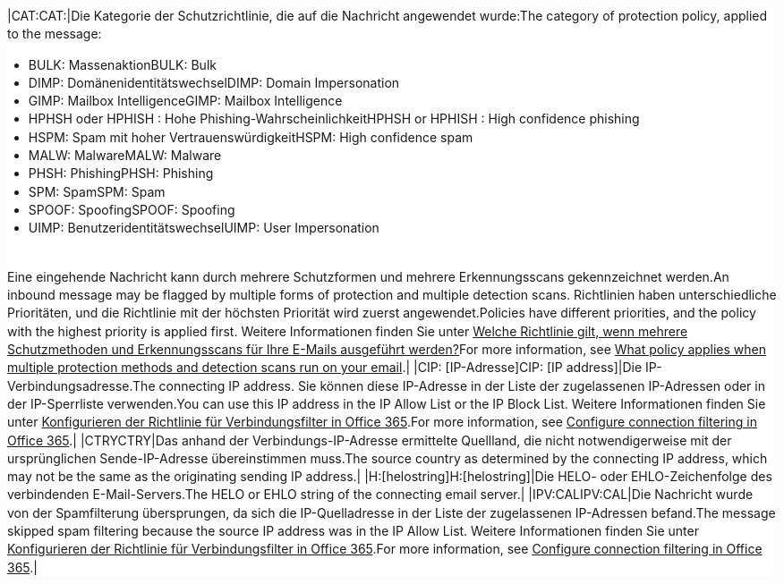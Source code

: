 |<span data-ttu-id="a7bbb-122">CAT:</span><span class="sxs-lookup"><span data-stu-id="a7bbb-122">CAT:</span></span>|<span data-ttu-id="a7bbb-123">Die Kategorie der Schutzrichtlinie, die auf die Nachricht angewendet wurde:</span><span class="sxs-lookup"><span data-stu-id="a7bbb-123">The category of protection policy, applied to the message:</span></span> <ul><li><span data-ttu-id="a7bbb-124">BULK: Massenaktion</span><span class="sxs-lookup"><span data-stu-id="a7bbb-124">BULK: Bulk</span></span></li><li><span data-ttu-id="a7bbb-125">DIMP: Domänenidentitätswechsel</span><span class="sxs-lookup"><span data-stu-id="a7bbb-125">DIMP: Domain Impersonation</span></span></li><li><span data-ttu-id="a7bbb-126">GIMP: Mailbox Intelligence</span><span class="sxs-lookup"><span data-stu-id="a7bbb-126">GIMP: Mailbox Intelligence</span></span></li><li><span data-ttu-id="a7bbb-127">HPHSH oder HPHISH : Hohe Phishing-Wahrscheinlichkeit</span><span class="sxs-lookup"><span data-stu-id="a7bbb-127">HPHSH or HPHISH : High confidence phishing</span></span> </li><li><span data-ttu-id="a7bbb-128">HSPM: Spam mit hoher Vertrauenswürdigkeit</span><span class="sxs-lookup"><span data-stu-id="a7bbb-128">HSPM: High confidence spam</span></span></li><li><span data-ttu-id="a7bbb-129">MALW: Malware</span><span class="sxs-lookup"><span data-stu-id="a7bbb-129">MALW: Malware</span></span></li><li><span data-ttu-id="a7bbb-130">PHSH: Phishing</span><span class="sxs-lookup"><span data-stu-id="a7bbb-130">PHSH: Phishing</span></span></li><li><span data-ttu-id="a7bbb-131">SPM: Spam</span><span class="sxs-lookup"><span data-stu-id="a7bbb-131">SPM: Spam</span></span></li><li><span data-ttu-id="a7bbb-132">SPOOF: Spoofing</span><span class="sxs-lookup"><span data-stu-id="a7bbb-132">SPOOF: Spoofing</span></span></li><li><span data-ttu-id="a7bbb-133">UIMP: Benutzeridentitätswechsel</span><span class="sxs-lookup"><span data-stu-id="a7bbb-133">UIMP: User Impersonation</span></span></li></ul><br/><span data-ttu-id="a7bbb-134">Eine eingehende Nachricht kann durch mehrere Schutzformen und mehrere Erkennungsscans gekennzeichnet werden.</span><span class="sxs-lookup"><span data-stu-id="a7bbb-134">An inbound message may be flagged by multiple forms of protection and multiple detection scans.</span></span> <span data-ttu-id="a7bbb-135">Richtlinien haben unterschiedliche Prioritäten, und die Richtlinie mit der höchsten Priorität wird zuerst angewendet.</span><span class="sxs-lookup"><span data-stu-id="a7bbb-135">Policies have different priorities, and the policy with the highest priority is applied first.</span></span> <span data-ttu-id="a7bbb-136">Weitere Informationen finden Sie unter [Welche Richtlinie gilt, wenn mehrere Schutzmethoden und Erkennungsscans für Ihre E-Mails ausgeführt werden?](how-policies-and-protections-are-combined.md)</span><span class="sxs-lookup"><span data-stu-id="a7bbb-136">For more information, see [What policy applies when multiple protection methods and detection scans run on your email](how-policies-and-protections-are-combined.md).</span></span>|
|<span data-ttu-id="a7bbb-137">CIP: \[IP-Adresse\]</span><span class="sxs-lookup"><span data-stu-id="a7bbb-137">CIP: \[IP address\]</span></span>|<span data-ttu-id="a7bbb-138">Die IP-Verbindungsadresse.</span><span class="sxs-lookup"><span data-stu-id="a7bbb-138">The connecting IP address.</span></span> <span data-ttu-id="a7bbb-139">Sie können diese IP-Adresse in der Liste der zugelassenen IP-Adressen oder in der IP-Sperrliste verwenden.</span><span class="sxs-lookup"><span data-stu-id="a7bbb-139">You can use this IP address in the IP Allow List or the IP Block List.</span></span> <span data-ttu-id="a7bbb-140">Weitere Informationen finden Sie unter [Konfigurieren der Richtlinie für Verbindungsfilter in Office 365](configure-the-connection-filter-policy.md).</span><span class="sxs-lookup"><span data-stu-id="a7bbb-140">For more information, see [Configure connection filtering in Office 365](configure-the-connection-filter-policy.md).</span></span>|
|<span data-ttu-id="a7bbb-141">CTRY</span><span class="sxs-lookup"><span data-stu-id="a7bbb-141">CTRY</span></span>|<span data-ttu-id="a7bbb-142">Das anhand der Verbindungs-IP-Adresse ermittelte Quellland, die nicht notwendigerweise mit der ursprünglichen Sende-IP-Adresse übereinstimmen muss.</span><span class="sxs-lookup"><span data-stu-id="a7bbb-142">The source country as determined by the connecting IP address, which may not be the same as the originating sending IP address.</span></span>|
|<span data-ttu-id="a7bbb-143">H:\[helostring\]</span><span class="sxs-lookup"><span data-stu-id="a7bbb-143">H:\[helostring\]</span></span>|<span data-ttu-id="a7bbb-144">Die HELO- oder EHLO-Zeichenfolge des verbindenden E-Mail-Servers.</span><span class="sxs-lookup"><span data-stu-id="a7bbb-144">The HELO or EHLO string of the connecting email server.</span></span>|
|<span data-ttu-id="a7bbb-145">IPV:CAL</span><span class="sxs-lookup"><span data-stu-id="a7bbb-145">IPV:CAL</span></span>|<span data-ttu-id="a7bbb-146">Die Nachricht wurde von der Spamfilterung übersprungen, da sich die IP-Quelladresse in der Liste der zugelassenen IP-Adressen befand.</span><span class="sxs-lookup"><span data-stu-id="a7bbb-146">The message skipped spam filtering because the source IP address was in the IP Allow List.</span></span> <span data-ttu-id="a7bbb-147">Weitere Informationen finden Sie unter [Konfigurieren der Richtlinie für Verbindungsfilter in Office 365](configure-the-connection-filter-policy.md).</span><span class="sxs-lookup"><span data-stu-id="a7bbb-147">For more information, see [Configure connection filtering in Office 365](configure-the-connection-filter-policy.md).</span></span>|